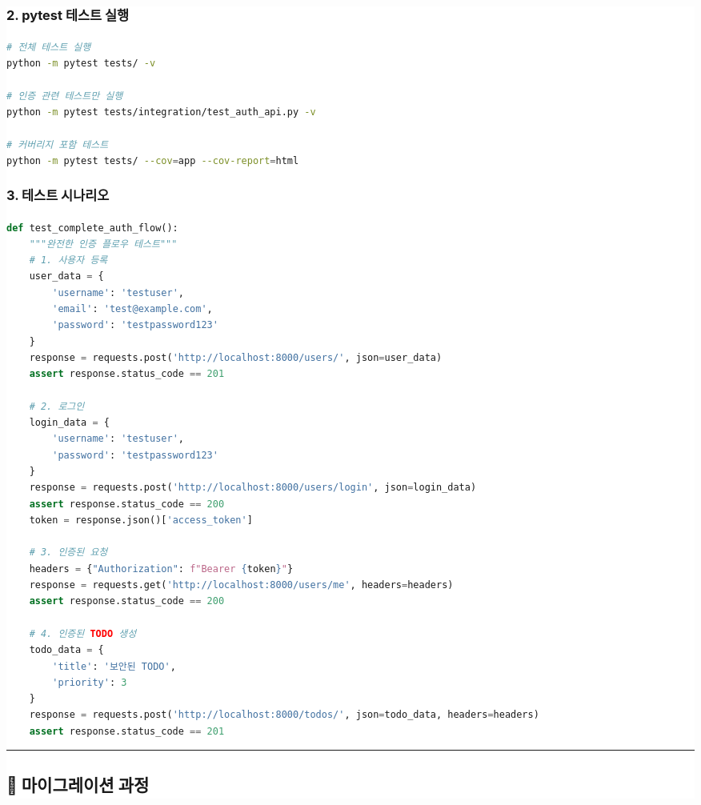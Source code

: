 ### 2. pytest 테스트 실행
```bash
# 전체 테스트 실행
python -m pytest tests/ -v

# 인증 관련 테스트만 실행
python -m pytest tests/integration/test_auth_api.py -v

# 커버리지 포함 테스트
python -m pytest tests/ --cov=app --cov-report=html
```

### 3. 테스트 시나리오
```python
def test_complete_auth_flow():
    """완전한 인증 플로우 테스트"""
    # 1. 사용자 등록
    user_data = {
        'username': 'testuser',
        'email': 'test@example.com',
        'password': 'testpassword123'
    }
    response = requests.post('http://localhost:8000/users/', json=user_data)
    assert response.status_code == 201

    # 2. 로그인
    login_data = {
        'username': 'testuser',
        'password': 'testpassword123'
    }
    response = requests.post('http://localhost:8000/users/login', json=login_data)
    assert response.status_code == 200
    token = response.json()['access_token']

    # 3. 인증된 요청
    headers = {"Authorization": f"Bearer {token}"}
    response = requests.get('http://localhost:8000/users/me', headers=headers)
    assert response.status_code == 200

    # 4. 인증된 TODO 생성
    todo_data = {
        'title': '보안된 TODO',
        'priority': 3
    }
    response = requests.post('http://localhost:8000/todos/', json=todo_data, headers=headers)
    assert response.status_code == 201
```

---

## 🔄 마이그레이션 과정
